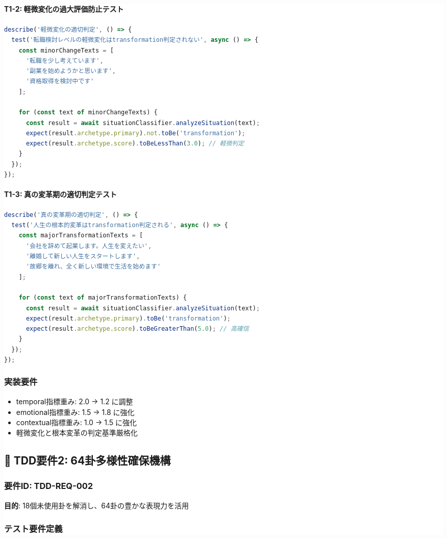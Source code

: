 #### T1-2: 軽微変化の過大評価防止テスト
```javascript
describe('軽微変化の適切判定', () => {
  test('転職検討レベルの軽微変化はtransformation判定されない', async () => {
    const minorChangeTexts = [
      '転職を少し考えています',
      '副業を始めようかと思います',
      '資格取得を検討中です'
    ];
    
    for (const text of minorChangeTexts) {
      const result = await situationClassifier.analyzeSituation(text);
      expect(result.archetype.primary).not.toBe('transformation');
      expect(result.archetype.score).toBeLessThan(3.0); // 軽微判定
    }
  });
});
```

#### T1-3: 真の変革期の適切判定テスト
```javascript
describe('真の変革期の適切判定', () => {
  test('人生の根本的変革はtransformation判定される', async () => {
    const majorTransformationTexts = [
      '会社を辞めて起業します。人生を変えたい',
      '離婚して新しい人生をスタートします',
      '故郷を離れ、全く新しい環境で生活を始めます'
    ];
    
    for (const text of majorTransformationTexts) {
      const result = await situationClassifier.analyzeSituation(text);
      expect(result.archetype.primary).toBe('transformation');
      expect(result.archetype.score).toBeGreaterThan(5.0); // 高確信
    }
  });
});
```

### 実装要件
- temporal指標重み: 2.0 → 1.2 に調整
- emotional指標重み: 1.5 → 1.8 に強化
- contextual指標重み: 1.0 → 1.5 に強化
- 軽微変化と根本変革の判定基準厳格化

## 🔴 TDD要件2: 64卦多様性確保機構

### 要件ID: TDD-REQ-002
**目的**: 18個未使用卦を解消し、64卦の豊かな表現力を活用

### テスト要件定義
